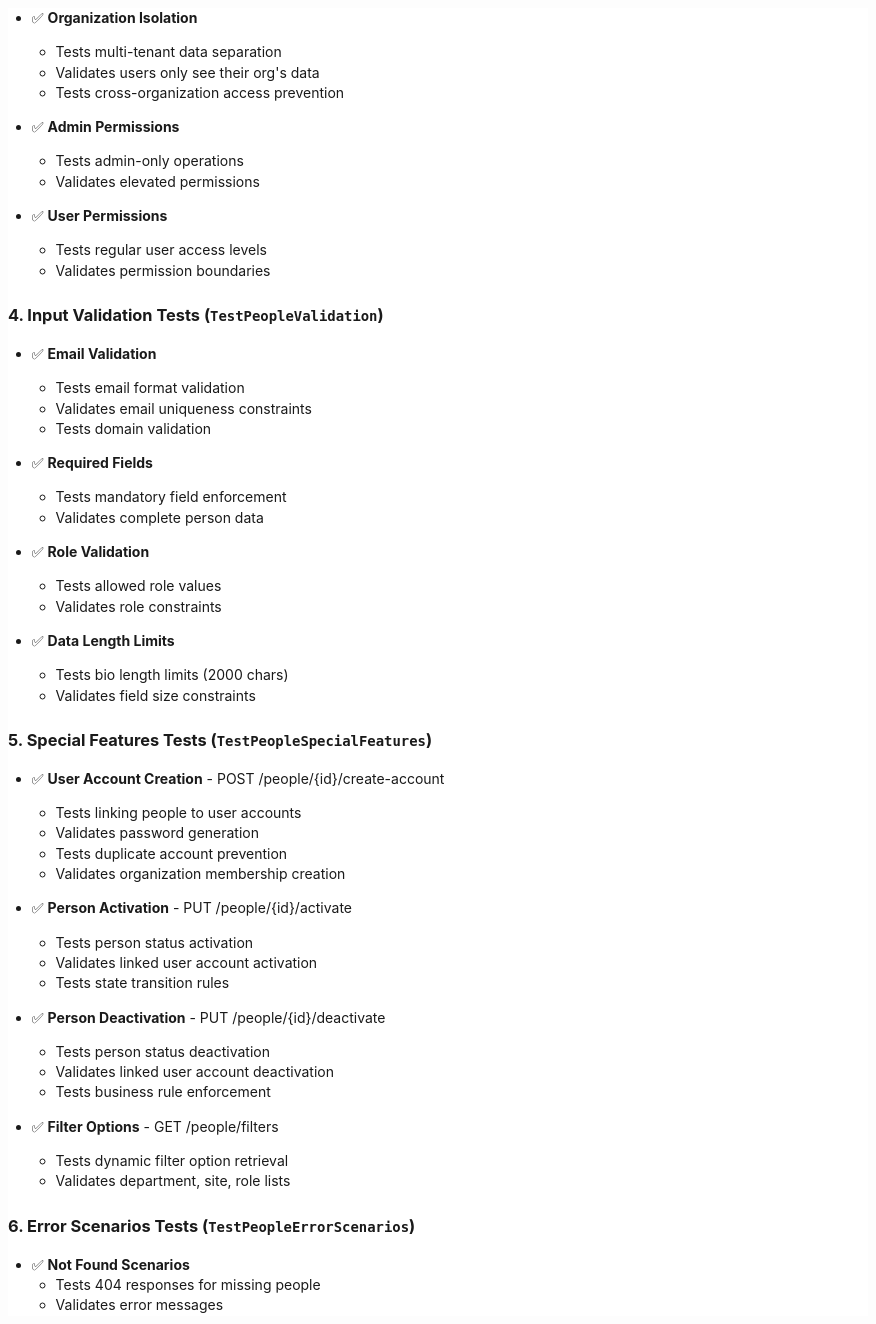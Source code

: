 - ✅ **Organization Isolation**
  - Tests multi-tenant data separation
  - Validates users only see their org's data
  - Tests cross-organization access prevention

- ✅ **Admin Permissions**
  - Tests admin-only operations
  - Validates elevated permissions

- ✅ **User Permissions**
  - Tests regular user access levels
  - Validates permission boundaries

### 4. Input Validation Tests (`TestPeopleValidation`)
- ✅ **Email Validation**
  - Tests email format validation
  - Validates email uniqueness constraints
  - Tests domain validation

- ✅ **Required Fields**
  - Tests mandatory field enforcement
  - Validates complete person data

- ✅ **Role Validation**
  - Tests allowed role values
  - Validates role constraints

- ✅ **Data Length Limits**
  - Tests bio length limits (2000 chars)
  - Validates field size constraints

### 5. Special Features Tests (`TestPeopleSpecialFeatures`)
- ✅ **User Account Creation** - POST /people/{id}/create-account
  - Tests linking people to user accounts
  - Validates password generation
  - Tests duplicate account prevention
  - Validates organization membership creation

- ✅ **Person Activation** - PUT /people/{id}/activate  
  - Tests person status activation
  - Validates linked user account activation
  - Tests state transition rules

- ✅ **Person Deactivation** - PUT /people/{id}/deactivate
  - Tests person status deactivation
  - Validates linked user account deactivation
  - Tests business rule enforcement

- ✅ **Filter Options** - GET /people/filters
  - Tests dynamic filter option retrieval
  - Validates department, site, role lists

### 6. Error Scenarios Tests (`TestPeopleErrorScenarios`)
- ✅ **Not Found Scenarios**
  - Tests 404 responses for missing people
  - Validates error messages
